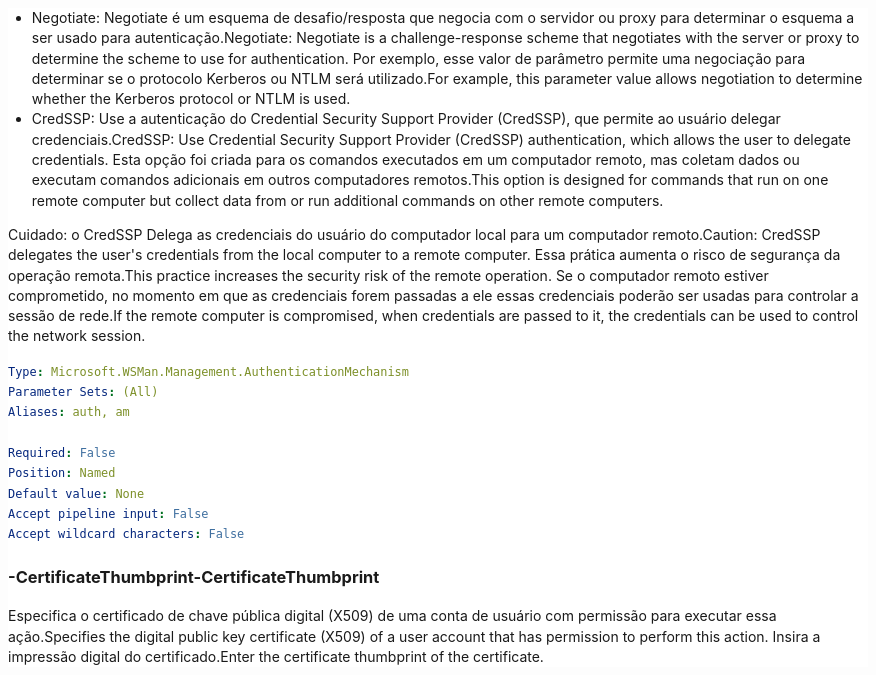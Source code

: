 - <span data-ttu-id="3f698-150">Negotiate: Negotiate é um esquema de desafio/resposta que negocia com o servidor ou proxy para determinar o esquema a ser usado para autenticação.</span><span class="sxs-lookup"><span data-stu-id="3f698-150">Negotiate: Negotiate is a challenge-response scheme that negotiates with the server or proxy to determine the scheme to use for authentication.</span></span> <span data-ttu-id="3f698-151">Por exemplo, esse valor de parâmetro permite uma negociação para determinar se o protocolo Kerberos ou NTLM será utilizado.</span><span class="sxs-lookup"><span data-stu-id="3f698-151">For example, this parameter value allows negotiation to determine whether the Kerberos protocol or NTLM is used.</span></span>
- <span data-ttu-id="3f698-152">CredSSP: Use a autenticação do Credential Security Support Provider (CredSSP), que permite ao usuário delegar credenciais.</span><span class="sxs-lookup"><span data-stu-id="3f698-152">CredSSP: Use Credential Security Support Provider (CredSSP) authentication, which allows the user to delegate credentials.</span></span> <span data-ttu-id="3f698-153">Esta opção foi criada para os comandos executados em um computador remoto, mas coletam dados ou executam comandos adicionais em outros computadores remotos.</span><span class="sxs-lookup"><span data-stu-id="3f698-153">This option is designed for commands that run on one remote computer but collect data from or run additional commands on other remote computers.</span></span>

<span data-ttu-id="3f698-154">Cuidado: o CredSSP Delega as credenciais do usuário do computador local para um computador remoto.</span><span class="sxs-lookup"><span data-stu-id="3f698-154">Caution: CredSSP delegates the user's credentials from the local computer to a remote computer.</span></span>
<span data-ttu-id="3f698-155">Essa prática aumenta o risco de segurança da operação remota.</span><span class="sxs-lookup"><span data-stu-id="3f698-155">This practice increases the security risk of the remote operation.</span></span>
<span data-ttu-id="3f698-156">Se o computador remoto estiver comprometido, no momento em que as credenciais forem passadas a ele essas credenciais poderão ser usadas para controlar a sessão de rede.</span><span class="sxs-lookup"><span data-stu-id="3f698-156">If the remote computer is compromised, when credentials are passed to it, the credentials can be used to control the network session.</span></span>

```yaml
Type: Microsoft.WSMan.Management.AuthenticationMechanism
Parameter Sets: (All)
Aliases: auth, am

Required: False
Position: Named
Default value: None
Accept pipeline input: False
Accept wildcard characters: False
```

### <span data-ttu-id="3f698-157">-CertificateThumbprint</span><span class="sxs-lookup"><span data-stu-id="3f698-157">-CertificateThumbprint</span></span>

<span data-ttu-id="3f698-158">Especifica o certificado de chave pública digital (X509) de uma conta de usuário com permissão para executar essa ação.</span><span class="sxs-lookup"><span data-stu-id="3f698-158">Specifies the digital public key certificate (X509) of a user account that has permission to perform this action.</span></span>
<span data-ttu-id="3f698-159">Insira a impressão digital do certificado.</span><span class="sxs-lookup"><span data-stu-id="3f698-159">Enter the certificate thumbprint of the certificate.</span></span>
